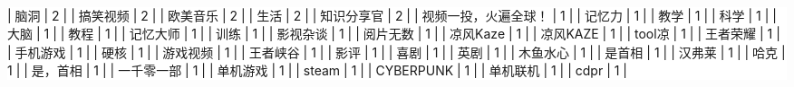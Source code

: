 | 脑洞 | 2 |
| 搞笑视频 | 2 |
| 欧美音乐 | 2 |
| 生活 | 2 |
| 知识分享官 | 2 |
| 视频一投，火遍全球！ | 1 |
| 记忆力 | 1 |
| 教学 | 1 |
| 科学 | 1 |
| 大脑 | 1 |
| 教程 | 1 |
| 记忆大师 | 1 |
| 训练 | 1 |
| 影视杂谈 | 1 |
| 阅片无数 | 1 |
| 凉风Kaze | 1 |
| 凉风KAZE | 1 |
| tool凉 | 1 |
| 王者荣耀 | 1 |
| 手机游戏 | 1 |
| 硬核 | 1 |
| 游戏视频 | 1 |
| 王者峡谷 | 1 |
| 影评 | 1 |
| 喜剧 | 1 |
| 英剧 | 1 |
| 木鱼水心 | 1 |
| 是首相 | 1 |
| 汉弗莱 | 1 |
| 哈克 | 1 |
| 是，首相 | 1 |
| 一千零一部 | 1 |
| 单机游戏 | 1 |
| steam | 1 |
| CYBERPUNK | 1 |
| 单机联机 | 1 |
| cdpr | 1 |